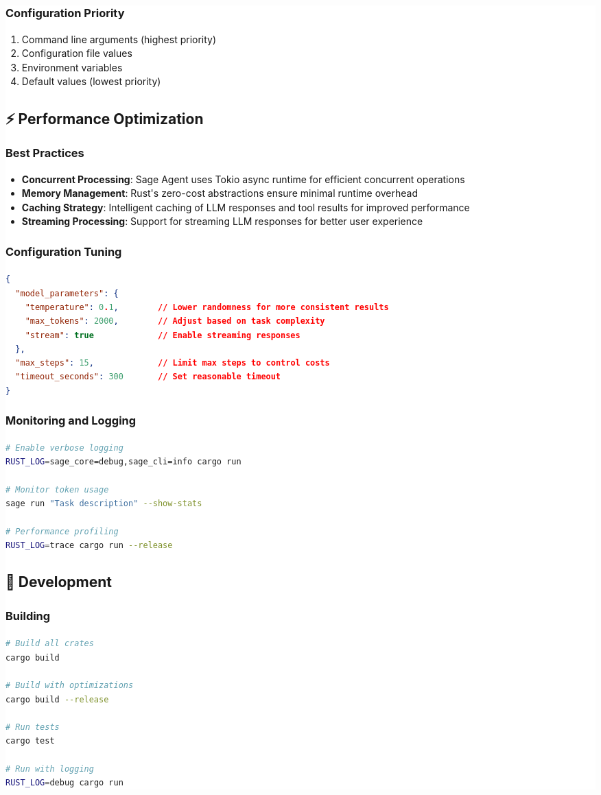 ### Configuration Priority

1. Command line arguments (highest priority)
2. Configuration file values
3. Environment variables
4. Default values (lowest priority)

## ⚡ Performance Optimization

### Best Practices

- **Concurrent Processing**: Sage Agent uses Tokio async runtime for efficient concurrent operations
- **Memory Management**: Rust's zero-cost abstractions ensure minimal runtime overhead
- **Caching Strategy**: Intelligent caching of LLM responses and tool results for improved performance
- **Streaming Processing**: Support for streaming LLM responses for better user experience

### Configuration Tuning

```json
{
  "model_parameters": {
    "temperature": 0.1,        // Lower randomness for more consistent results
    "max_tokens": 2000,        // Adjust based on task complexity
    "stream": true             // Enable streaming responses
  },
  "max_steps": 15,             // Limit max steps to control costs
  "timeout_seconds": 300       // Set reasonable timeout
}
```

### Monitoring and Logging

```bash
# Enable verbose logging
RUST_LOG=sage_core=debug,sage_cli=info cargo run

# Monitor token usage
sage run "Task description" --show-stats

# Performance profiling
RUST_LOG=trace cargo run --release
```

## 🔧 Development

### Building

```bash
# Build all crates
cargo build

# Build with optimizations
cargo build --release

# Run tests
cargo test

# Run with logging
RUST_LOG=debug cargo run
```
